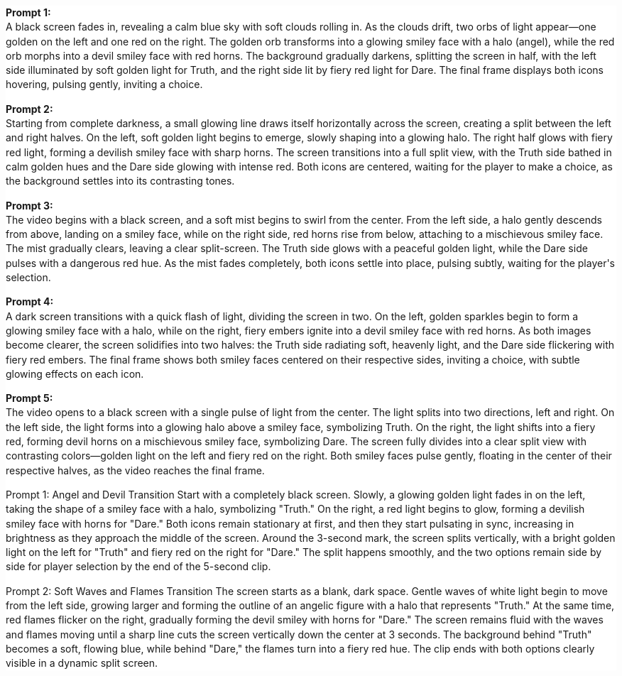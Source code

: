 **Prompt 1:**  
A black screen fades in, revealing a calm blue sky with soft clouds rolling in. As the clouds drift, two orbs of light appear—one golden on the left and one red on the right. The golden orb transforms into a glowing smiley face with a halo (angel), while the red orb morphs into a devil smiley face with red horns. The background gradually darkens, splitting the screen in half, with the left side illuminated by soft golden light for Truth, and the right side lit by fiery red light for Dare. The final frame displays both icons hovering, pulsing gently, inviting a choice.

**Prompt 2:**  
Starting from complete darkness, a small glowing line draws itself horizontally across the screen, creating a split between the left and right halves. On the left, soft golden light begins to emerge, slowly shaping into a glowing halo. The right half glows with fiery red light, forming a devilish smiley face with sharp horns. The screen transitions into a full split view, with the Truth side bathed in calm golden hues and the Dare side glowing with intense red. Both icons are centered, waiting for the player to make a choice, as the background settles into its contrasting tones.

**Prompt 3:**  
The video begins with a black screen, and a soft mist begins to swirl from the center. From the left side, a halo gently descends from above, landing on a smiley face, while on the right side, red horns rise from below, attaching to a mischievous smiley face. The mist gradually clears, leaving a clear split-screen. The Truth side glows with a peaceful golden light, while the Dare side pulses with a dangerous red hue. As the mist fades completely, both icons settle into place, pulsing subtly, waiting for the player's selection.

**Prompt 4:**  
A dark screen transitions with a quick flash of light, dividing the screen in two. On the left, golden sparkles begin to form a glowing smiley face with a halo, while on the right, fiery embers ignite into a devil smiley face with red horns. As both images become clearer, the screen solidifies into two halves: the Truth side radiating soft, heavenly light, and the Dare side flickering with fiery red embers. The final frame shows both smiley faces centered on their respective sides, inviting a choice, with subtle glowing effects on each icon.

**Prompt 5:**  
The video opens to a black screen with a single pulse of light from the center. The light splits into two directions, left and right. On the left side, the light forms into a glowing halo above a smiley face, symbolizing Truth. On the right, the light shifts into a fiery red, forming devil horns on a mischievous smiley face, symbolizing Dare. The screen fully divides into a clear split view with contrasting colors—golden light on the left and fiery red on the right. Both smiley faces pulse gently, floating in the center of their respective halves, as the video reaches the final frame.

Prompt 1: Angel and Devil Transition
Start with a completely black screen. Slowly, a glowing golden light fades in on the left, taking the shape of a smiley face with a halo, symbolizing "Truth." On the right, a red light begins to glow, forming a devilish smiley face with horns for "Dare." Both icons remain stationary at first, and then they start pulsating in sync, increasing in brightness as they approach the middle of the screen. Around the 3-second mark, the screen splits vertically, with a bright golden light on the left for "Truth" and fiery red on the right for "Dare." The split happens smoothly, and the two options remain side by side for player selection by the end of the 5-second clip.

Prompt 2: Soft Waves and Flames Transition
The screen starts as a blank, dark space. Gentle waves of white light begin to move from the left side, growing larger and forming the outline of an angelic figure with a halo that represents "Truth." At the same time, red flames flicker on the right, gradually forming the devil smiley with horns for "Dare." The screen remains fluid with the waves and flames moving until a sharp line cuts the screen vertically down the center at 3 seconds. The background behind "Truth" becomes a soft, flowing blue, while behind "Dare," the flames turn into a fiery red hue. The clip ends with both options clearly visible in a dynamic split screen.
